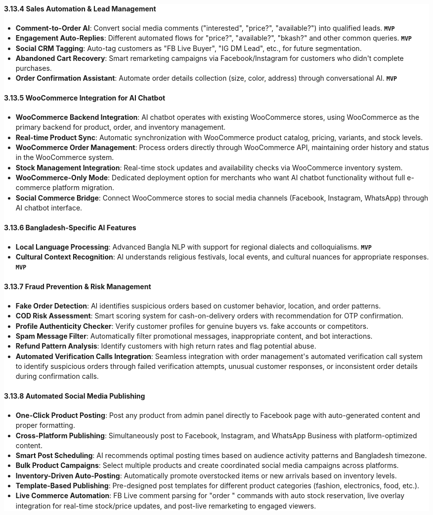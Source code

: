#### 3.13.4 Sales Automation & Lead Management
* **Comment-to-Order AI**: Convert social media comments ("interested", "price?", "available?") into qualified leads. **`MVP`**
* **Engagement Auto-Replies**: Different automated flows for "price?", "available?", "bkash?" and other common queries. **`MVP`**
* **Social CRM Tagging**: Auto-tag customers as "FB Live Buyer", "IG DM Lead", etc., for future segmentation.
* **Abandoned Cart Recovery**: Smart remarketing campaigns via Facebook/Instagram for customers who didn't complete purchases.
* **Order Confirmation Assistant**: Automate order details collection (size, color, address) through conversational AI. **`MVP`**

#### 3.13.5 WooCommerce Integration for AI Chatbot
* **WooCommerce Backend Integration**: AI chatbot operates with existing WooCommerce stores, using WooCommerce as the primary backend for product, order, and inventory management.
* **Real-time Product Sync**: Automatic synchronization with WooCommerce product catalog, pricing, variants, and stock levels.
* **WooCommerce Order Management**: Process orders directly through WooCommerce API, maintaining order history and status in the WooCommerce system.
* **Stock Management Integration**: Real-time stock updates and availability checks via WooCommerce inventory system.
* **WooCommerce-Only Mode**: Dedicated deployment option for merchants who want AI chatbot functionality without full e-commerce platform migration.
* **Social Commerce Bridge**: Connect WooCommerce stores to social media channels (Facebook, Instagram, WhatsApp) through AI chatbot interface.

#### 3.13.6 Bangladesh-Specific AI Features
* **Local Language Processing**: Advanced Bangla NLP with support for regional dialects and colloquialisms. **`MVP`**
* **Cultural Context Recognition**: AI understands religious festivals, local events, and cultural nuances for appropriate responses. **`MVP`**

#### 3.13.7 Fraud Prevention & Risk Management
* **Fake Order Detection**: AI identifies suspicious orders based on customer behavior, location, and order patterns.
* **COD Risk Assessment**: Smart scoring system for cash-on-delivery orders with recommendation for OTP confirmation.
* **Profile Authenticity Checker**: Verify customer profiles for genuine buyers vs. fake accounts or competitors.
* **Spam Message Filter**: Automatically filter promotional messages, inappropriate content, and bot interactions.
* **Refund Pattern Analysis**: Identify customers with high return rates and flag potential abuse.
* **Automated Verification Calls Integration**: Seamless integration with order management's automated verification call system to identify suspicious orders through failed verification attempts, unusual customer responses, or inconsistent order details during confirmation calls.

#### 3.13.8 Automated Social Media Publishing
* **One-Click Product Posting**: Post any product from admin panel directly to Facebook page with auto-generated content and proper formatting.
* **Cross-Platform Publishing**: Simultaneously post to Facebook, Instagram, and WhatsApp Business with platform-optimized content.
* **Smart Post Scheduling**: AI recommends optimal posting times based on audience activity patterns and Bangladesh timezone.
* **Bulk Product Campaigns**: Select multiple products and create coordinated social media campaigns across platforms.
* **Inventory-Driven Auto-Posting**: Automatically promote overstocked items or new arrivals based on inventory levels.
* **Template-Based Publishing**: Pre-designed post templates for different product categories (fashion, electronics, food, etc.).
* **Live Commerce Automation**: FB Live comment parsing for "order <SKU>" commands with auto stock reservation, live overlay integration for real-time stock/price updates, and post-live remarketing to engaged viewers.
